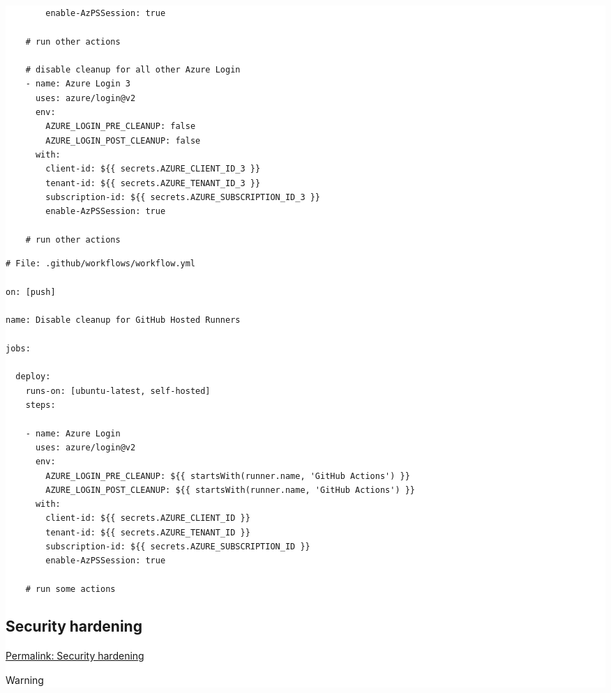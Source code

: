 ```
        enable-AzPSSession: true

    # run other actions

    # disable cleanup for all other Azure Login
    - name: Azure Login 3
      uses: azure/login@v2
      env:
        AZURE_LOGIN_PRE_CLEANUP: false
        AZURE_LOGIN_POST_CLEANUP: false
      with:
        client-id: ${{ secrets.AZURE_CLIENT_ID_3 }}
        tenant-id: ${{ secrets.AZURE_TENANT_ID_3 }}
        subscription-id: ${{ secrets.AZURE_SUBSCRIPTION_ID_3 }}
        enable-AzPSSession: true

    # run other actions
```

```
# File: .github/workflows/workflow.yml

on: [push]

name: Disable cleanup for GitHub Hosted Runners

jobs:

  deploy:
    runs-on: [ubuntu-latest, self-hosted]
    steps:

    - name: Azure Login
      uses: azure/login@v2
      env:
        AZURE_LOGIN_PRE_CLEANUP: ${{ startsWith(runner.name, 'GitHub Actions') }}
        AZURE_LOGIN_POST_CLEANUP: ${{ startsWith(runner.name, 'GitHub Actions') }}
      with:
        client-id: ${{ secrets.AZURE_CLIENT_ID }}
        tenant-id: ${{ secrets.AZURE_TENANT_ID }}
        subscription-id: ${{ secrets.AZURE_SUBSCRIPTION_ID }}
        enable-AzPSSession: true

    # run some actions

```

## Security hardening

[Permalink: Security hardening](https://github.com/Azure/login#security-hardening)

Warning
